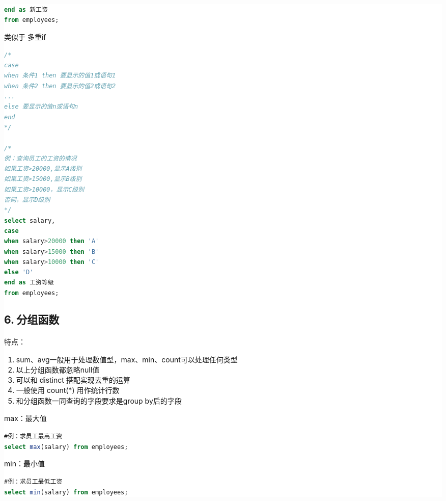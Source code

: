 ```sql
end as 新工资
from employees;
```

类似于 多重if

```sql
/*
case 
when 条件1 then 要显示的值1或语句1
when 条件2 then 要显示的值2或语句2
...
else 要显示的值n或语句n
end
*/

/*
例：查询员工的工资的情况
如果工资>20000,显示A级别
如果工资>15000,显示B级别
如果工资>10000，显示C级别
否则，显示D级别
*/
select salary,
case
when salary>20000 then 'A'
when salary>15000 then 'B'
when salary>10000 then 'C'
else 'D'
end as 工资等级
from employees;
```

## 6. 分组函数

特点：

1. sum、avg一般用于处理数值型，max、min、count可以处理任何类型
2. 以上分组函数都忽略null值
3. 可以和 distinct 搭配实现去重的运算
4. 一般使用 count(*) 用作统计行数
5. 和分组函数一同查询的字段要求是group by后的字段

max：最大值

```sql
#例：求员工最高工资
select max(salary) from employees;
```

min：最小值

```sql
#例：求员工最低工资
select min(salary) from employees;
```
